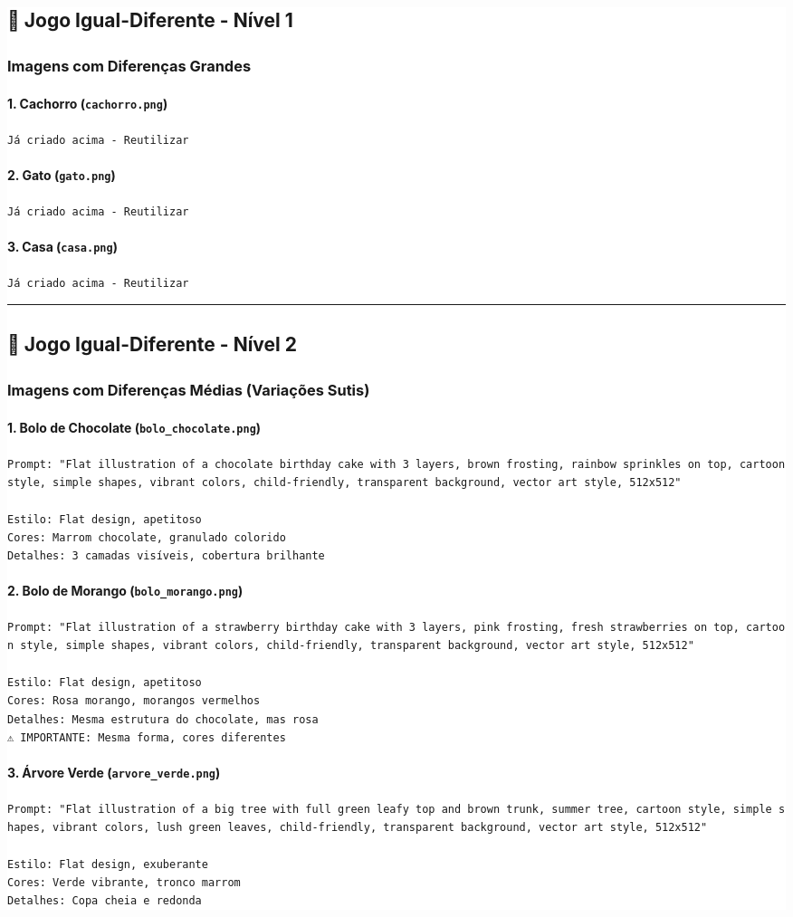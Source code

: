 
## 🎯 Jogo Igual-Diferente - Nível 1

### Imagens com Diferenças Grandes

#### 1. Cachorro (`cachorro.png`)
```
Já criado acima - Reutilizar
```

#### 2. Gato (`gato.png`)
```
Já criado acima - Reutilizar
```

#### 3. Casa (`casa.png`)
```
Já criado acima - Reutilizar
```

---

## 🎯 Jogo Igual-Diferente - Nível 2

### Imagens com Diferenças Médias (Variações Sutis)

#### 1. Bolo de Chocolate (`bolo_chocolate.png`)
```
Prompt: "Flat illustration of a chocolate birthday cake with 3 layers, brown frosting, rainbow sprinkles on top, cartoon style, simple shapes, vibrant colors, child-friendly, transparent background, vector art style, 512x512"

Estilo: Flat design, apetitoso
Cores: Marrom chocolate, granulado colorido
Detalhes: 3 camadas visíveis, cobertura brilhante
```

#### 2. Bolo de Morango (`bolo_morango.png`)
```
Prompt: "Flat illustration of a strawberry birthday cake with 3 layers, pink frosting, fresh strawberries on top, cartoon style, simple shapes, vibrant colors, child-friendly, transparent background, vector art style, 512x512"

Estilo: Flat design, apetitoso
Cores: Rosa morango, morangos vermelhos
Detalhes: Mesma estrutura do chocolate, mas rosa
⚠️ IMPORTANTE: Mesma forma, cores diferentes
```

#### 3. Árvore Verde (`arvore_verde.png`)
```
Prompt: "Flat illustration of a big tree with full green leafy top and brown trunk, summer tree, cartoon style, simple shapes, vibrant colors, lush green leaves, child-friendly, transparent background, vector art style, 512x512"

Estilo: Flat design, exuberante
Cores: Verde vibrante, tronco marrom
Detalhes: Copa cheia e redonda
```

